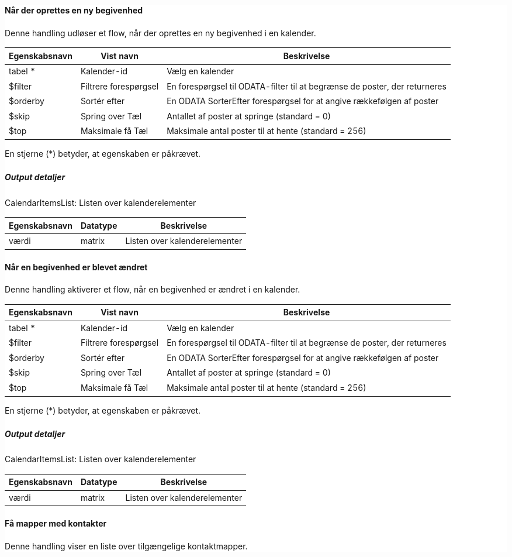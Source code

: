 
#### <a name="when-a-new-event-is-created"></a>Når der oprettes en ny begivenhed
Denne handling udløser et flow, når der oprettes en ny begivenhed i en kalender. 

|Egenskabsnavn| Vist navn|Beskrivelse|
| ---|---|---|
|tabel *|Kalender-id|Vælg en kalender|
|$filter|Filtrere forespørgsel|En forespørgsel til ODATA-filter til at begrænse de poster, der returneres|
|$orderby|Sortér efter|En ODATA SorterEfter forespørgsel for at angive rækkefølgen af poster|
|$skip|Spring over Tæl|Antallet af poster at springe (standard = 0)|
|$top|Maksimale få Tæl|Maksimale antal poster til at hente (standard = 256)|

En stjerne (*) betyder, at egenskaben er påkrævet.

##### <a name="output-details"></a>Output detaljer
CalendarItemsList: Listen over kalenderelementer

| Egenskabsnavn | Datatype | Beskrivelse |
|---|---|---|
|værdi|matrix|Listen over kalenderelementer|


#### <a name="when-an-event-is-modified"></a>Når en begivenhed er blevet ændret
Denne handling aktiverer et flow, når en begivenhed er ændret i en kalender. 

|Egenskabsnavn| Vist navn|Beskrivelse|
| ---|---|---|
|tabel *|Kalender-id|Vælg en kalender|
|$filter|Filtrere forespørgsel|En forespørgsel til ODATA-filter til at begrænse de poster, der returneres|
|$orderby|Sortér efter|En ODATA SorterEfter forespørgsel for at angive rækkefølgen af poster|
|$skip|Spring over Tæl|Antallet af poster at springe (standard = 0)|
|$top|Maksimale få Tæl|Maksimale antal poster til at hente (standard = 256)|

En stjerne (*) betyder, at egenskaben er påkrævet.

##### <a name="output-details"></a>Output detaljer
CalendarItemsList: Listen over kalenderelementer


| Egenskabsnavn | Datatype | Beskrivelse |
|---|---|---|
|værdi|matrix|Listen over kalenderelementer|


#### <a name="get-contact-folders"></a>Få mapper med kontakter
Denne handling viser en liste over tilgængelige kontaktmapper. 
